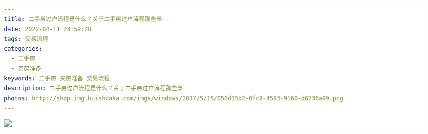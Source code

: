 ```yaml
---
title: 二手房过户流程是什么？关于二手房过户流程那些事
date: 2022-04-11 23:59:28
tags: 交易流程
categories:
  - 二手房
  - 买房准备
keywords: 二手房 买房准备 交易流程
description: 二手房过户流程是什么？关于二手房过户流程那些事
photos: http://shop.img.huishuaka.com/imgs/windows/2017/5/15/056d15d2-0fc8-4583-9160-d6236a09.png
---
```


<img src="http://shop.img.huishuaka.com/imgs/windows/2017/5/15/e36ccad4-d900-455a-830d-32966a3d.gif" width="100%" />
